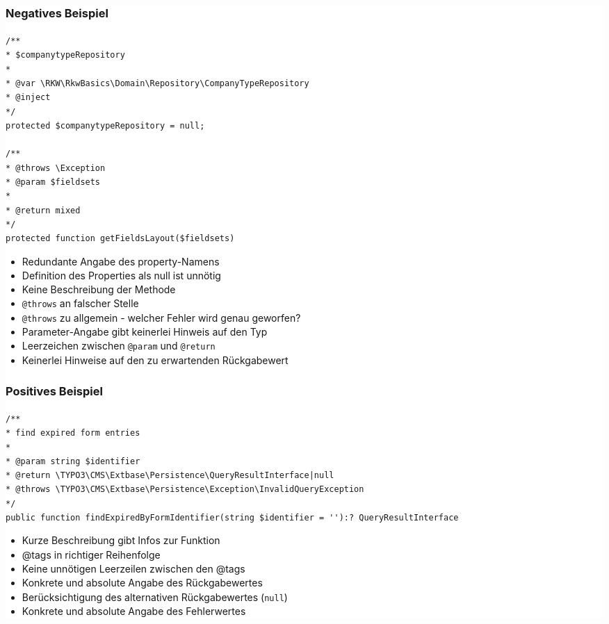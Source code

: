 ``` 
```

### Negatives Beispiel
```
/**
* $companytypeRepository
*
* @var \RKW\RkwBasics\Domain\Repository\CompanyTypeRepository
* @inject
*/
protected $companytypeRepository = null;

/**
* @throws \Exception
* @param $fieldsets
*
* @return mixed
*/
protected function getFieldsLayout($fieldsets)
```
* Redundante Angabe des property-Namens
* Definition des Properties als null ist unnötig
* Keine Beschreibung der Methode
* ``@throws`` an falscher Stelle
* ``@throws`` zu allgemein - welcher Fehler wird genau geworfen?
* Parameter-Angabe gibt keinerlei Hinweis auf den Typ
* Leerzeichen zwischen ``@param`` und ``@return``
* Keinerlei Hinweise auf den zu erwartenden Rückgabewert

### Positives Beispiel
```
/**
* find expired form entries
* 
* @param string $identifier
* @return \TYPO3\CMS\Extbase\Persistence\QueryResultInterface|null
* @throws \TYPO3\CMS\Extbase\Persistence\Exception\InvalidQueryException
*/
public function findExpiredByFormIdentifier(string $identifier = ''):? QueryResultInterface
```
* Kurze Beschreibung gibt Infos zur Funktion
* @tags in richtiger Reihenfolge
* Keine unnötigen Leerzeilen zwischen den @tags
* Konkrete und absolute Angabe des Rückgabewertes
* Berücksichtigung des alternativen Rückgabewertes (``null``)
* Konkrete und absolute Angabe des Fehlerwertes

